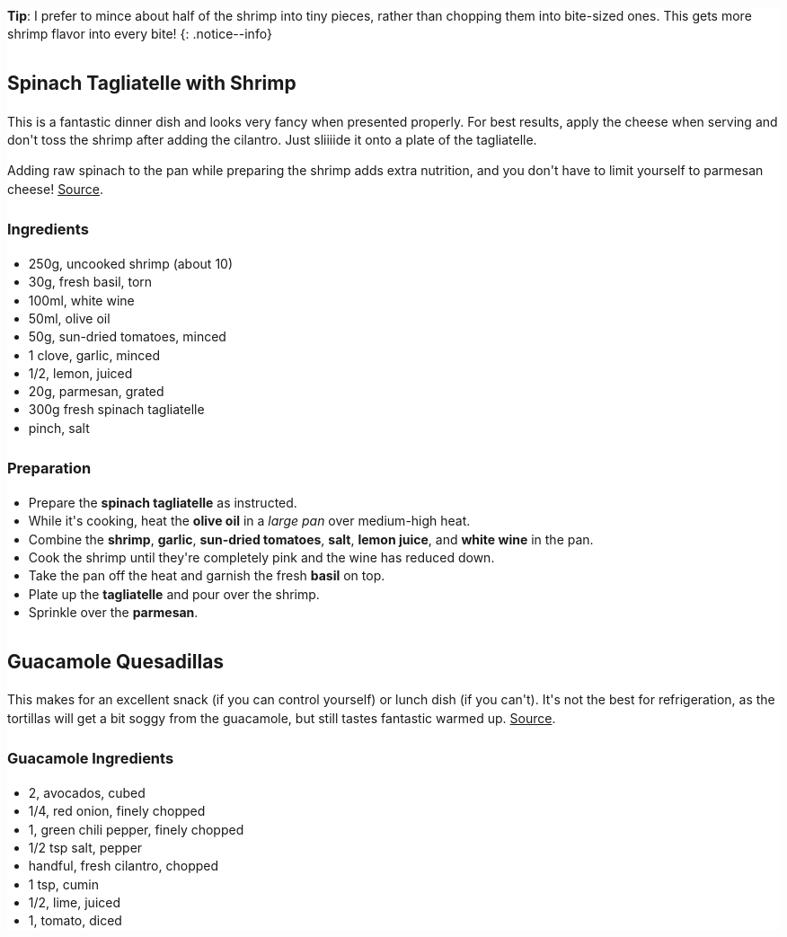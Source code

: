 **Tip**: I prefer to mince about half of the shrimp into tiny pieces, rather than chopping them into bite-sized ones. This gets more shrimp flavor into every bite!
{: .notice--info}


## Spinach Tagliatelle with Shrimp ##
This is a fantastic dinner dish and looks very fancy when presented properly. For best results, apply the cheese when serving and don't toss the shrimp after adding the cilantro. Just sliiiide it onto a plate of the tagliatelle. 

Adding raw spinach to the pan while preparing the shrimp adds extra nutrition, and you don't have to limit yourself to parmesan cheese! [Source](https://pescetarian.kitchen/spinach-tagliatelle-shrimp-recipe/).

### Ingredients ###
  - 250g,     uncooked shrimp (about 10)
  - 30g,      fresh basil, torn
  - 100ml,    white wine
  - 50ml,     olive oil
  - 50g,      sun-dried tomatoes, minced
  - 1 clove,  garlic, minced
  - 1/2,      lemon, juiced
  - 20g,      parmesan, grated 
  - 300g      fresh spinach tagliatelle
  - pinch,    salt

### Preparation ###
  - Prepare the **spinach tagliatelle** as instructed. 
  - While it's cooking, heat the **olive oil** in a _large pan_ over medium-high heat.
  - Combine the **shrimp**, **garlic**, **sun-dried tomatoes**, **salt**,
    **lemon juice**, and **white wine** in the pan.
  - Cook the shrimp until they're completely pink and the wine has reduced down.
  - Take the pan off the heat and garnish the fresh **basil** on top.
  - Plate up the **tagliatelle** and pour over the shrimp. 
  - Sprinkle over the **parmesan**.

## Guacamole Quesadillas ##
This makes for an excellent snack (if you can control yourself) or lunch dish (if you can't). It's not the best for refrigeration, as the tortillas will get a bit soggy from the guacamole, but still tastes fantastic warmed up. [Source](https://pescetarian.kitchen/guacamole-quesadillas-recipe/).

### Guacamole Ingredients ##
  - 2,        avocados, cubed
  - 1/4,      red onion, finely chopped
  - 1,        green chili pepper, finely chopped
  - 1/2 tsp   salt, pepper
  - handful,  fresh cilantro, chopped
  - 1 tsp,    cumin
  - 1/2,      lime, juiced
  - 1,        tomato, diced

